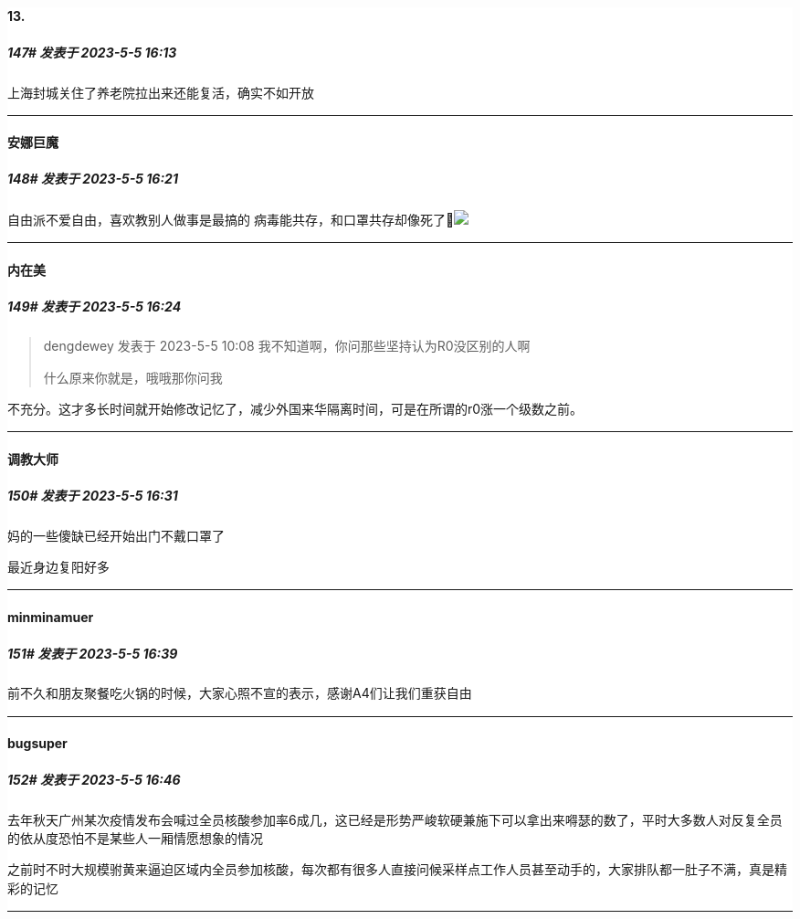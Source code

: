 ####  13.  
##### 147#       发表于 2023-5-5 16:13

上海封城关住了养老院拉出来还能复活，确实不如开放


*****

####  安娜巨魔  
##### 148#       发表于 2023-5-5 16:21

自由派不爱自由，喜欢教别人做事是最搞的
病毒能共存，和口罩共存却像死了🐴<img src="https://static.saraba1st.com/image/smiley/face2017/067.png" referrerpolicy="no-referrer">


*****

####  内在美  
##### 149#       发表于 2023-5-5 16:24

<blockquote>dengdewey 发表于 2023-5-5 10:08
我不知道啊，你问那些坚持认为R0没区别的人啊

什么原来你就是，哦哦那你问我
</blockquote>
不充分。这才多长时间就开始修改记忆了，减少外国来华隔离时间，可是在所谓的r0涨一个级数之前。

*****

####  调教大师  
##### 150#       发表于 2023-5-5 16:31

妈的一些傻缺已经开始出门不戴口罩了

最近身边复阳好多


*****

####  minminamuer  
##### 151#       发表于 2023-5-5 16:39

前不久和朋友聚餐吃火锅的时候，大家心照不宣的表示，感谢A4们让我们重获自由


*****

####  bugsuper  
##### 152#       发表于 2023-5-5 16:46

去年秋天广州某次疫情发布会喊过全员核酸参加率6成几，这已经是形势严峻软硬兼施下可以拿出来嘚瑟的数了，平时大多数人对反复全员的依从度恐怕不是某些人一厢情愿想象的情况

之前时不时大规模驸黄来逼迫区域内全员参加核酸，每次都有很多人直接问候采样点工作人员甚至动手的，大家排队都一肚子不满，真是精彩的记忆

*****
